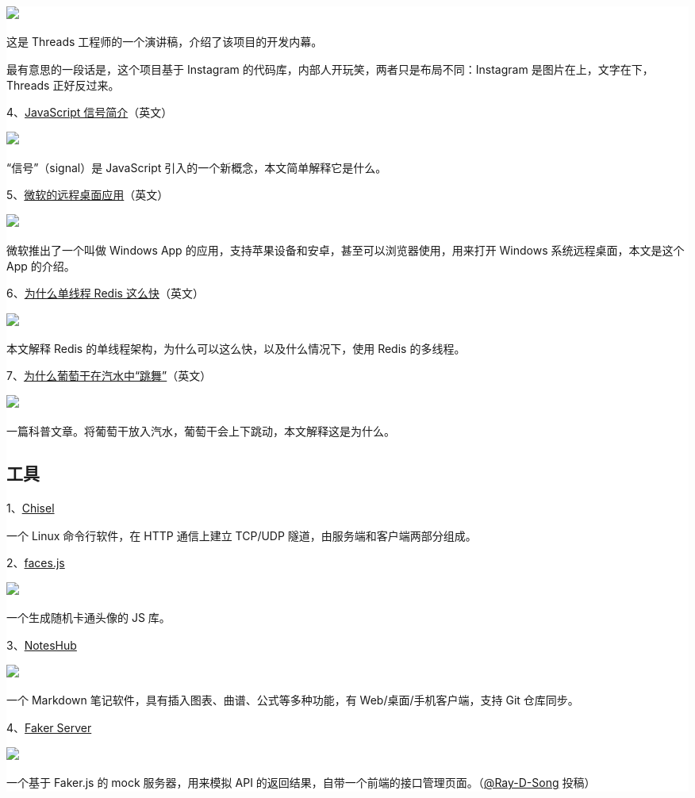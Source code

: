![](https://cdn.beekka.com/blogimg/asset/202410/bg2024101606.webp)

这是 Threads 工程师的一个演讲稿，介绍了该项目的开发内幕。

最有意思的一段话是，这个项目基于 Instagram 的代码库，内部人开玩笑，两者只是布局不同：Instagram 是图片在上，文字在下，Threads 正好反过来。

4、[JavaScript 信号简介](https://plainvanillaweb.com/blog/articles/2024-08-30-poor-mans-signals/)（英文）

![](https://cdn.beekka.com/blogimg/asset/202409/bg2024090503.webp)

“信号”（signal）是 JavaScript 引入的一个新概念，本文简单解释它是什么。

5、[微软的远程桌面应用](https://www.xda-developers.com/windows-app-everything-you-need-to-know/)（英文）

![](https://cdn.beekka.com/blogimg/asset/202410/bg2024100912.webp)

微软推出了一个叫做 Windows App 的应用，支持苹果设备和安卓，甚至可以浏览器使用，用来打开 Windows 系统远程桌面，本文是这个 App 的介绍。

6、[为什么单线程 Redis 这么快](https://www.pixelstech.net/article/1677580861-Why-is-single-threaded-Redis-so-fast)（英文）

![](https://cdn.beekka.com/blogimg/asset/202409/bg2024090502.webp)

本文解释 Redis 的单线程架构，为什么可以这么快，以及什么情况下，使用 Redis 的多线程。

7、[为什么葡萄干在汽水中“跳舞”](https://theconversation.com/dancing-raisins-a-simple-kitchen-experiment-reveals-how-objects-can-extract-energy-from-their-environment-and-come-to-life-223255)（英文）

![](https://cdn.beekka.com/blogimg/asset/202409/bg2024090501.webp)

一篇科普文章。将葡萄干放入汽水，葡萄干会上下跳动，本文解释这是为什么。

## 工具

1、[Chisel](https://github.com/jpillora/chisel)

一个 Linux 命令行软件，在 HTTP 通信上建立 TCP/UDP 隧道，由服务端和客户端两部分组成。

2、[faces.js](https://github.com/zengm-games/facesjs)

![](https://cdn.beekka.com/blogimg/asset/202404/bg2024040701.webp)

一个生成随机卡通头像的 JS 库。

3、[NotesHub](https://about.noteshub.app/)

![](https://cdn.beekka.com/blogimg/asset/202410/bg2024101611.webp)

一个 Markdown 笔记软件，具有插入图表、曲谱、公式等多种功能，有 Web/桌面/手机客户端，支持 Git 仓库同步。

4、[Faker Server](https://github.com/Ray-D-Song/faker-server)

![](https://cdn.beekka.com/blogimg/asset/202410/bg2024101410.webp)

一个基于 Faker.js 的 mock 服务器，用来模拟 API 的返回结果，自带一个前端的接口管理页面。（[@Ray-D-Song](https://github.com/ruanyf/weekly/issues/5321) 投稿）
